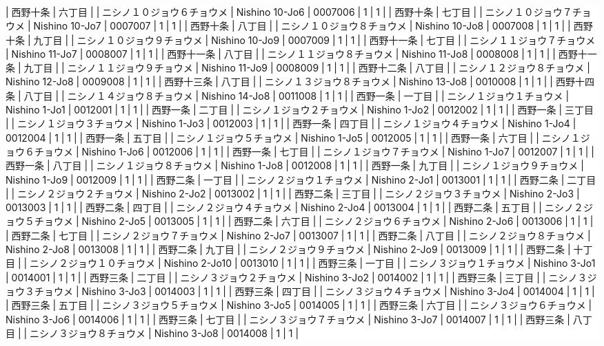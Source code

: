 | 西野十条 | 六丁目 |  | ニシノ１０ジョウ６チョウメ | Nishino 10-Jo6 | 0007006 | 1 | 1 |
| 西野十条 | 七丁目 |  | ニシノ１０ジョウ７チョウメ | Nishino 10-Jo7 | 0007007 | 1 | 1 |
| 西野十条 | 八丁目 |  | ニシノ１０ジョウ８チョウメ | Nishino 10-Jo8 | 0007008 | 1 | 1 |
| 西野十条 | 九丁目 |  | ニシノ１０ジョウ９チョウメ | Nishino 10-Jo9 | 0007009 | 1 | 1 |
| 西野十一条 | 七丁目 |  | ニシノ１１ジョウ７チョウメ | Nishino 11-Jo7 | 0008007 | 1 | 1 |
| 西野十一条 | 八丁目 |  | ニシノ１１ジョウ８チョウメ | Nishino 11-Jo8 | 0008008 | 1 | 1 |
| 西野十一条 | 九丁目 |  | ニシノ１１ジョウ９チョウメ | Nishino 11-Jo9 | 0008009 | 1 | 1 |
| 西野十二条 | 八丁目 |  | ニシノ１２ジョウ８チョウメ | Nishino 12-Jo8 | 0009008 | 1 | 1 |
| 西野十三条 | 八丁目 |  | ニシノ１３ジョウ８チョウメ | Nishino 13-Jo8 | 0010008 | 1 | 1 |
| 西野十四条 | 八丁目 |  | ニシノ１４ジョウ８チョウメ | Nishino 14-Jo8 | 0011008 | 1 | 1 |
| 西野一条 | 一丁目 |  | ニシノ１ジョウ１チョウメ | Nishino 1-Jo1 | 0012001 | 1 | 1 |
| 西野一条 | 二丁目 |  | ニシノ１ジョウ２チョウメ | Nishino 1-Jo2 | 0012002 | 1 | 1 |
| 西野一条 | 三丁目 |  | ニシノ１ジョウ３チョウメ | Nishino 1-Jo3 | 0012003 | 1 | 1 |
| 西野一条 | 四丁目 |  | ニシノ１ジョウ４チョウメ | Nishino 1-Jo4 | 0012004 | 1 | 1 |
| 西野一条 | 五丁目 |  | ニシノ１ジョウ５チョウメ | Nishino 1-Jo5 | 0012005 | 1 | 1 |
| 西野一条 | 六丁目 |  | ニシノ１ジョウ６チョウメ | Nishino 1-Jo6 | 0012006 | 1 | 1 |
| 西野一条 | 七丁目 |  | ニシノ１ジョウ７チョウメ | Nishino 1-Jo7 | 0012007 | 1 | 1 |
| 西野一条 | 八丁目 |  | ニシノ１ジョウ８チョウメ | Nishino 1-Jo8 | 0012008 | 1 | 1 |
| 西野一条 | 九丁目 |  | ニシノ１ジョウ９チョウメ | Nishino 1-Jo9 | 0012009 | 1 | 1 |
| 西野二条 | 一丁目 |  | ニシノ２ジョウ１チョウメ | Nishino 2-Jo1 | 0013001 | 1 | 1 |
| 西野二条 | 二丁目 |  | ニシノ２ジョウ２チョウメ | Nishino 2-Jo2 | 0013002 | 1 | 1 |
| 西野二条 | 三丁目 |  | ニシノ２ジョウ３チョウメ | Nishino 2-Jo3 | 0013003 | 1 | 1 |
| 西野二条 | 四丁目 |  | ニシノ２ジョウ４チョウメ | Nishino 2-Jo4 | 0013004 | 1 | 1 |
| 西野二条 | 五丁目 |  | ニシノ２ジョウ５チョウメ | Nishino 2-Jo5 | 0013005 | 1 | 1 |
| 西野二条 | 六丁目 |  | ニシノ２ジョウ６チョウメ | Nishino 2-Jo6 | 0013006 | 1 | 1 |
| 西野二条 | 七丁目 |  | ニシノ２ジョウ７チョウメ | Nishino 2-Jo7 | 0013007 | 1 | 1 |
| 西野二条 | 八丁目 |  | ニシノ２ジョウ８チョウメ | Nishino 2-Jo8 | 0013008 | 1 | 1 |
| 西野二条 | 九丁目 |  | ニシノ２ジョウ９チョウメ | Nishino 2-Jo9 | 0013009 | 1 | 1 |
| 西野二条 | 十丁目 |  | ニシノ２ジョウ１０チョウメ | Nishino 2-Jo10 | 0013010 | 1 | 1 |
| 西野三条 | 一丁目 |  | ニシノ３ジョウ１チョウメ | Nishino 3-Jo1 | 0014001 | 1 | 1 |
| 西野三条 | 二丁目 |  | ニシノ３ジョウ２チョウメ | Nishino 3-Jo2 | 0014002 | 1 | 1 |
| 西野三条 | 三丁目 |  | ニシノ３ジョウ３チョウメ | Nishino 3-Jo3 | 0014003 | 1 | 1 |
| 西野三条 | 四丁目 |  | ニシノ３ジョウ４チョウメ | Nishino 3-Jo4 | 0014004 | 1 | 1 |
| 西野三条 | 五丁目 |  | ニシノ３ジョウ５チョウメ | Nishino 3-Jo5 | 0014005 | 1 | 1 |
| 西野三条 | 六丁目 |  | ニシノ３ジョウ６チョウメ | Nishino 3-Jo6 | 0014006 | 1 | 1 |
| 西野三条 | 七丁目 |  | ニシノ３ジョウ７チョウメ | Nishino 3-Jo7 | 0014007 | 1 | 1 |
| 西野三条 | 八丁目 |  | ニシノ３ジョウ８チョウメ | Nishino 3-Jo8 | 0014008 | 1 | 1 |